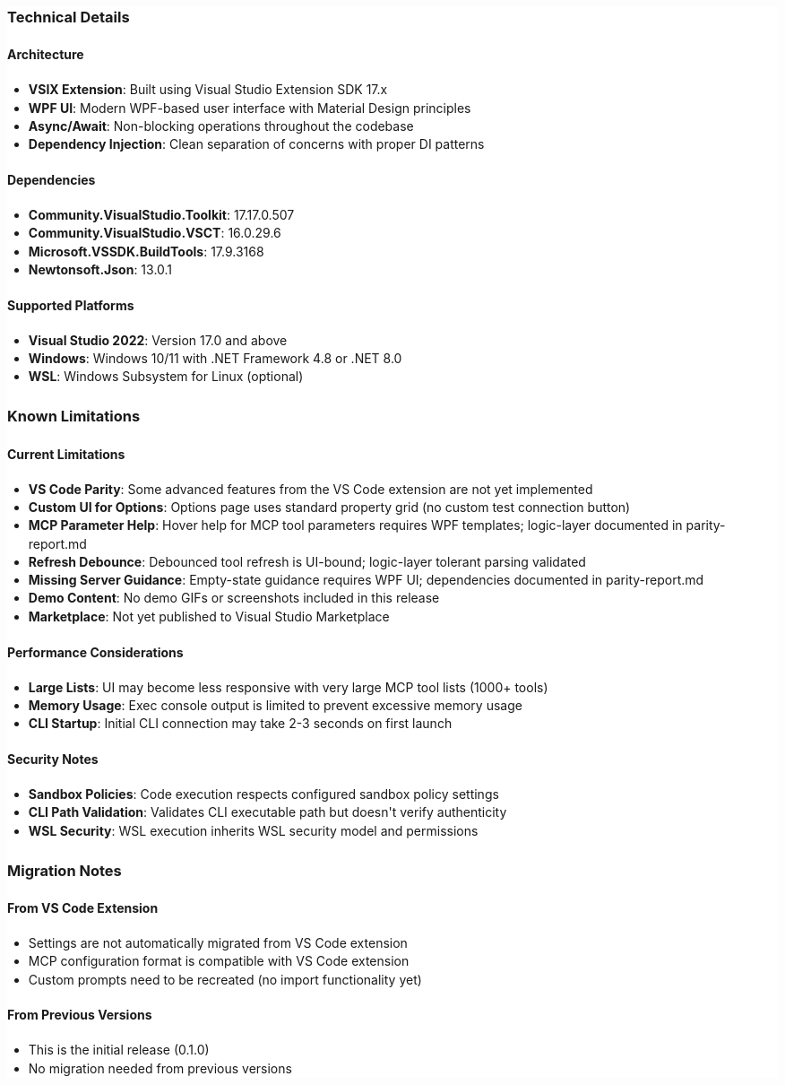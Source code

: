 ### Technical Details

#### Architecture
- **VSIX Extension**: Built using Visual Studio Extension SDK 17.x
- **WPF UI**: Modern WPF-based user interface with Material Design principles
- **Async/Await**: Non-blocking operations throughout the codebase
- **Dependency Injection**: Clean separation of concerns with proper DI patterns

#### Dependencies
- **Community.VisualStudio.Toolkit**: 17.17.0.507
- **Community.VisualStudio.VSCT**: 16.0.29.6
- **Microsoft.VSSDK.BuildTools**: 17.9.3168
- **Newtonsoft.Json**: 13.0.1

#### Supported Platforms
- **Visual Studio 2022**: Version 17.0 and above
- **Windows**: Windows 10/11 with .NET Framework 4.8 or .NET 8.0
- **WSL**: Windows Subsystem for Linux (optional)

### Known Limitations

#### Current Limitations
- **VS Code Parity**: Some advanced features from the VS Code extension are not yet implemented
- **Custom UI for Options**: Options page uses standard property grid (no custom test connection button)
- **MCP Parameter Help**: Hover help for MCP tool parameters requires WPF templates; logic-layer documented in parity-report.md
- **Refresh Debounce**: Debounced tool refresh is UI-bound; logic-layer tolerant parsing validated
- **Missing Server Guidance**: Empty-state guidance requires WPF UI; dependencies documented in parity-report.md
- **Demo Content**: No demo GIFs or screenshots included in this release
- **Marketplace**: Not yet published to Visual Studio Marketplace

#### Performance Considerations
- **Large Lists**: UI may become less responsive with very large MCP tool lists (1000+ tools)
- **Memory Usage**: Exec console output is limited to prevent excessive memory usage
- **CLI Startup**: Initial CLI connection may take 2-3 seconds on first launch

#### Security Notes
- **Sandbox Policies**: Code execution respects configured sandbox policy settings
- **CLI Path Validation**: Validates CLI executable path but doesn't verify authenticity
- **WSL Security**: WSL execution inherits WSL security model and permissions

### Migration Notes

#### From VS Code Extension
- Settings are not automatically migrated from VS Code extension
- MCP configuration format is compatible with VS Code extension
- Custom prompts need to be recreated (no import functionality yet)

#### From Previous Versions
- This is the initial release (0.1.0)
- No migration needed from previous versions
